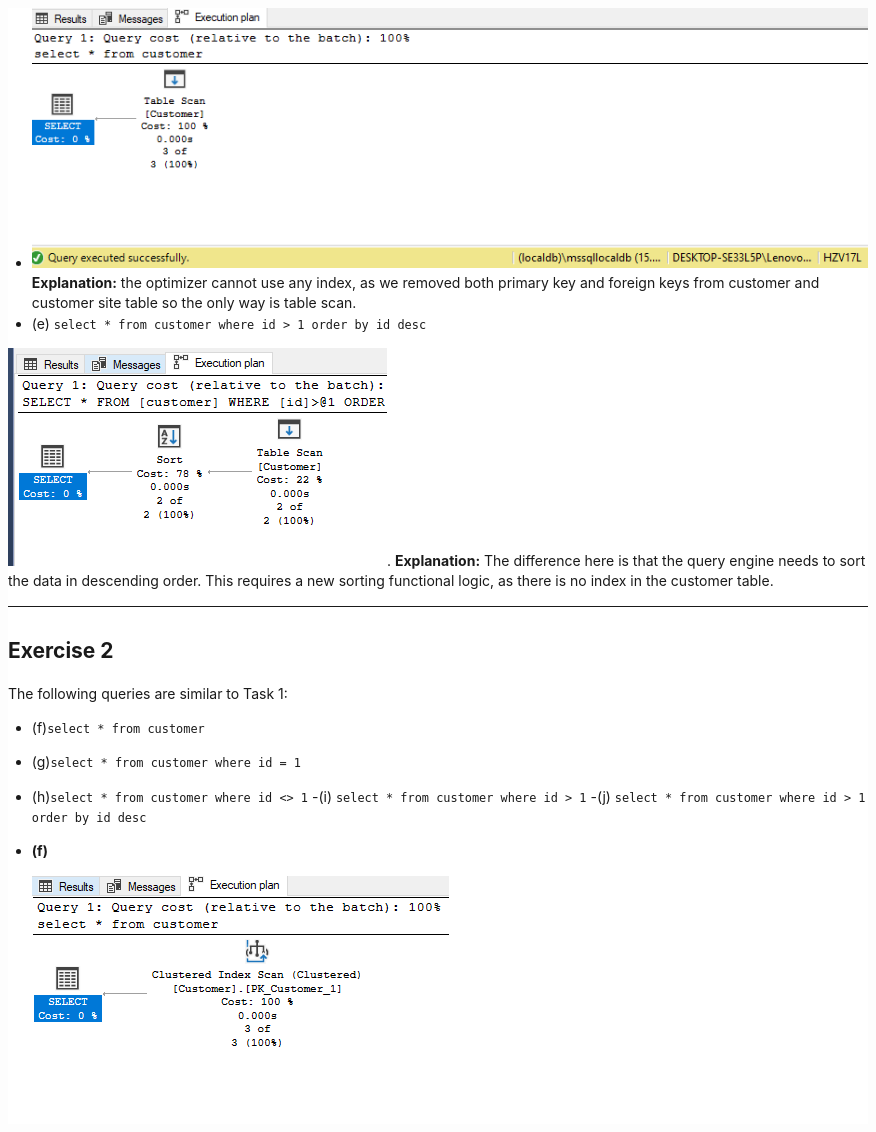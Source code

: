 - ![](f1.png)
**Explanation:** the optimizer cannot use any index, as we removed both primary key and foreign keys from customer and customer site table so the only way is table scan.
- (e) `select * from customer where id > 1 order by id desc`


 ![](f2.PNG).
**Explanation:** The difference here is that the query engine needs to sort the data in descending order. This requires a new sorting functional logic, as there is no index in the customer table.
___

## Exercise 2
The following queries are similar to Task 1:
- (f)`select * from customer`
- (g)`select * from customer where id = 1`
- (h)`select * from customer where id <> 1`
-(i) `select * from customer where id > 1`
-(j) `select * from customer where id > 1 order by id desc`
- **(f)**


  ![](f3.PNG)
